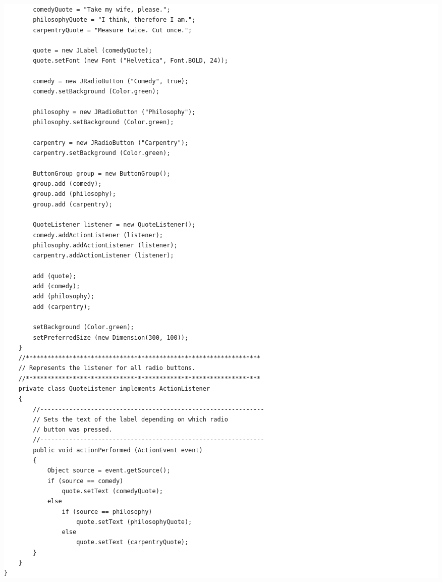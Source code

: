 ```
        comedyQuote = "Take my wife, please.";
        philosophyQuote = "I think, therefore I am.";
        carpentryQuote = "Measure twice. Cut once.";

        quote = new JLabel (comedyQuote);
        quote.setFont (new Font ("Helvetica", Font.BOLD, 24));

        comedy = new JRadioButton ("Comedy", true);
        comedy.setBackground (Color.green);

        philosophy = new JRadioButton ("Philosophy");
        philosophy.setBackground (Color.green);

        carpentry = new JRadioButton ("Carpentry");
        carpentry.setBackground (Color.green);

        ButtonGroup group = new ButtonGroup();
        group.add (comedy);
        group.add (philosophy);
        group.add (carpentry);

        QuoteListener listener = new QuoteListener();
        comedy.addActionListener (listener);
        philosophy.addActionListener (listener);
        carpentry.addActionListener (listener);

        add (quote);
        add (comedy);
        add (philosophy);
        add (carpentry);

        setBackground (Color.green);
        setPreferredSize (new Dimension(300, 100));
    }
    //*****************************************************************
    // Represents the listener for all radio buttons.
    //*****************************************************************
    private class QuoteListener implements ActionListener
    {
        //--------------------------------------------------------------
        // Sets the text of the label depending on which radio
        // button was pressed.
        //--------------------------------------------------------------
        public void actionPerformed (ActionEvent event)
        {
            Object source = event.getSource();
            if (source == comedy)
                quote.setText (comedyQuote);
            else
                if (source == philosophy)
                    quote.setText (philosophyQuote);
                else
                    quote.setText (carpentryQuote);
        }
    }
} 
```
